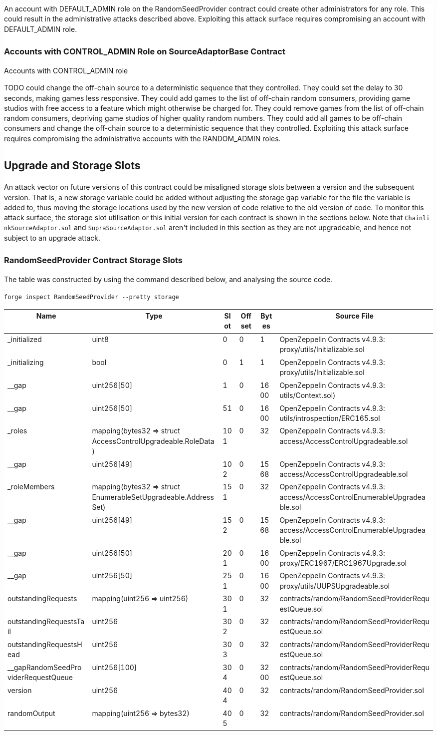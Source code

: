 An account with DEFAULT_ADMIN role on the RandomSeedProvider contract could create other administrators for any role. This could result in the administrative attacks described above. Exploiting this attack surface requires compromising an account with DEFAULT_ADMIN role.

### Accounts with CONTROL_ADMIN Role on SourceAdaptorBase Contract

Accounts with CONTROL_ADMIN role 

TODO
could change the off-chain source to a deterministic sequence that they controlled. They could set the delay to 30 seconds, making games less responsive. They could add games to the list of off-chain random consumers, providing game studios with free access to a feature which might otherwise be charged for. They could remove games from the list of off-chain random consumers, depriving game studios of higher quality random numbers. They could add all games to be off-chain consumers and change the off-chain source to a deterministic sequence that they controlled. Exploiting this attack surface requires compromising the administrative accounts with the RANDOM_ADMIN roles.



## Upgrade and Storage Slots

An attack vector on future versions of this contract could be misaligned storage slots between a version and the subsequent version. That is, a new storage variable could be added without adjusting the storage gap variable for the file the variable is added to, thus moving the storage locations used by the new version of code relative to the old version of code. To monitor this attack surface, the storage slot utilisation or this initial version for each contract is shown in the sections below. Note that `ChainlinkSourceAdaptor.sol` and `SupraSourceAdaptor.sol` aren't included in this section as they are not upgradeable, and hence not subject to an upgrade attack.

### RandomSeedProvider Contract Storage Slots
The table was constructed by using the command described below, and analysing the source code.

```
forge inspect RandomSeedProvider --pretty storage
```

| Name                              | Type                                                           | Slot | Offset | Bytes | Source File |
| --------------------------------- | -------------------------------------------------------------- | ---- | ------ | ----- | ----------- |
| \_initialized                     | uint8                                                          | 0    | 0      | 1     | OpenZeppelin Contracts v4.9.3: proxy/utils/Initializable.sol |
| \_initializing                    | bool                                                           | 0    | 1      | 1     | OpenZeppelin Contracts v4.9.3: proxy/utils/Initializable.sol |
| \_\_gap                           | uint256[50]                                                    | 1    | 0      | 1600  | OpenZeppelin Contracts v4.9.3: utils/Context.sol)            |
| \_\_gap                           | uint256[50]                                                    | 51   | 0      | 1600  | OpenZeppelin Contracts v4.9.3: utils/introspection/ERC165.sol |
| \_roles                           | mapping(bytes32 => struct AccessControlUpgradeable.RoleData)   | 101  | 0      | 32    | OpenZeppelin Contracts v4.9.3: access/AccessControlUpgradeable.sol |
| \_\_gap                           | uint256[49]                                                    | 102  | 0      | 1568  | OpenZeppelin Contracts v4.9.3: access/AccessControlUpgradeable.sol |
| \_roleMembers                     | mapping(bytes32 => struct EnumerableSetUpgradeable.AddressSet) | 151  | 0      | 32    | OpenZeppelin Contracts v4.9.3: access/AccessControlEnumerableUpgradeable.sol |
| \_\_gap                           | uint256[49]                                                    | 152  | 0      | 1568  | OpenZeppelin Contracts v4.9.3: access/AccessControlEnumerableUpgradeable.sol |
| \_\_gap                           | uint256[50]                                                    | 201  | 0      | 1600  | OpenZeppelin Contracts v4.9.3: proxy/ERC1967/ERC1967Upgrade.sol |
| \_\_gap                           | uint256[50]                                                    | 251  | 0      | 1600  | OpenZeppelin Contracts v4.9.3: proxy/utils/UUPSUpgradeable.sol  |
| outstandingRequests               | mapping(uint256 => uint256)                                    | 301  | 0      | 32    | contracts/random/RandomSeedProviderRequestQueue.sol             |
| outstandingRequestsTail           | uint256                                                        | 302  | 0      | 32    | contracts/random/RandomSeedProviderRequestQueue.sol |
| outstandingRequestsHead           | uint256                                                        | 303  | 0      | 32    | contracts/random/RandomSeedProviderRequestQueue.sol |
| \_\_gapRandomSeedProviderRequestQueue | uint256[100]                                               | 304  | 0      | 3200  | contracts/random/RandomSeedProviderRequestQueue.sol  |
| version                           | uint256                                                        | 404  | 0      | 32    | contracts/random/RandomSeedProvider.sol |
| randomOutput                      | mapping(uint256 => bytes32)                                    | 405  | 0      | 32    | contracts/random/RandomSeedProvider.sol |